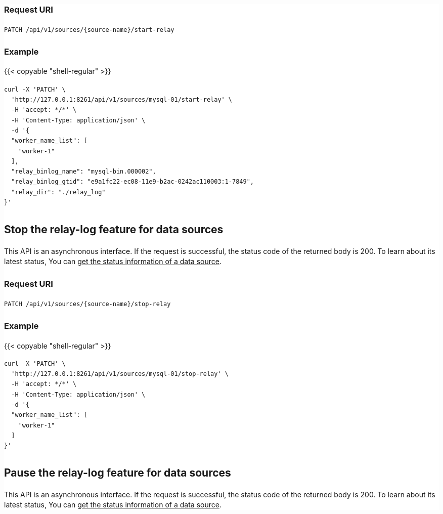 ### Request URI

 `PATCH /api/v1/sources/{source-name}/start-relay`

### Example

{{< copyable "shell-regular" >}}

```shell
curl -X 'PATCH' \
  'http://127.0.0.1:8261/api/v1/sources/mysql-01/start-relay' \
  -H 'accept: */*' \
  -H 'Content-Type: application/json' \
  -d '{
  "worker_name_list": [
    "worker-1"
  ],
  "relay_binlog_name": "mysql-bin.000002",
  "relay_binlog_gtid": "e9a1fc22-ec08-11e9-b2ac-0242ac110003:1-7849",
  "relay_dir": "./relay_log"
}'
```

## Stop the relay-log feature for data sources

This API is an asynchronous interface. If the request is successful, the status code of the returned body is 200. To learn about its latest status, You can [get the status information of a data source](##get-the-status-information-of-a-data-source).

### Request URI

 `PATCH /api/v1/sources/{source-name}/stop-relay`

### Example

{{< copyable "shell-regular" >}}

```shell
curl -X 'PATCH' \
  'http://127.0.0.1:8261/api/v1/sources/mysql-01/stop-relay' \
  -H 'accept: */*' \
  -H 'Content-Type: application/json' \
  -d '{
  "worker_name_list": [
    "worker-1"
  ]
}'
```

## Pause the relay-log feature for data sources

This API is an asynchronous interface. If the request is successful, the status code of the returned body is 200. To learn about its latest status, You can [get the status information of a data source](##get-the-status-information-of-a-data-source).
